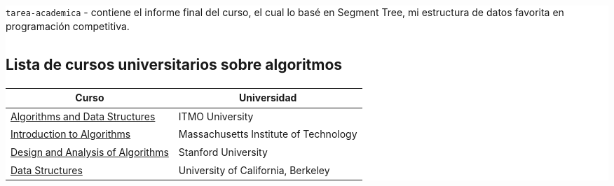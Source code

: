`tarea-academica` - contiene el informe final del curso, el cual lo basé en Segment Tree,
mi estructura de datos favorita en programación competitiva.

## Lista de cursos universitarios sobre algoritmos

| Curso                                     	    | Universidad                	|
| -------------------------------------------------	| -----------------------------	|
| [Algorithms and Data Structures](https://www.youtube.com/playlist?list=PLrS21S1jm43igE57Ye_edwds_iL7ZOAG4) | ITMO University |
| [Introduction to Algorithms](https://ocw.mit.edu/courses/electrical-engineering-and-computer-science/6-006-introduction-to-algorithms-fall-2011/index.htm) | Massachusetts Institute of Technology |
| [Design and Analysis of Algorithms](http://web.stanford.edu/class/archive/cs/cs161/cs161.1168/) | Stanford University |
| [Data Structures](https://sp21.datastructur.es/) | University of California, Berkeley |

